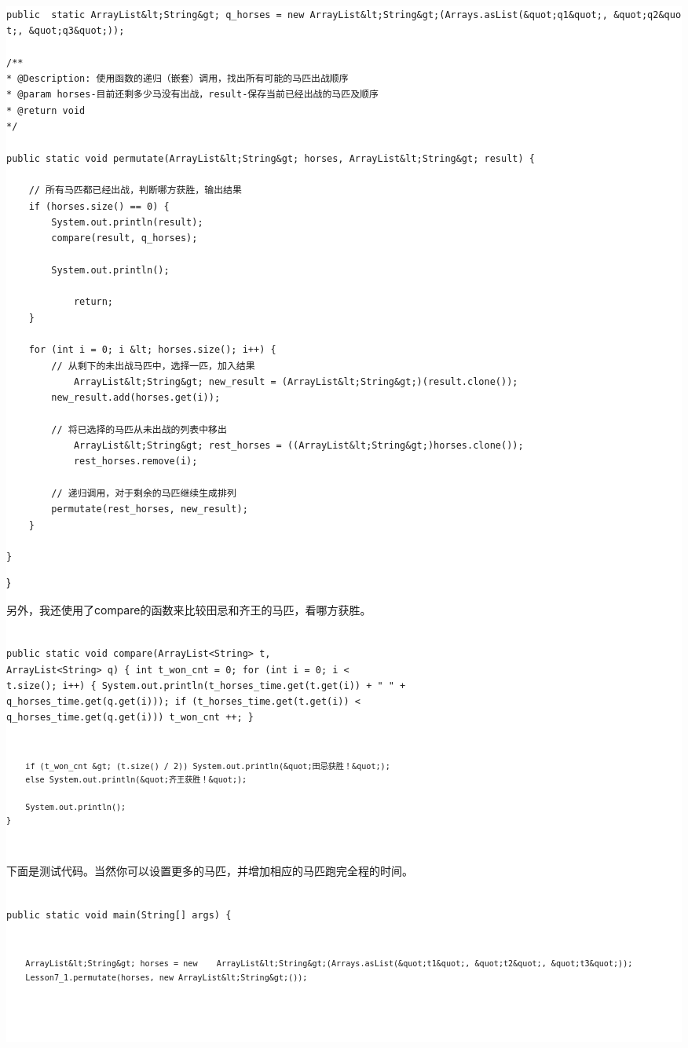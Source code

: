 	public	static ArrayList&lt;String&gt; q_horses = new ArrayList&lt;String&gt;(Arrays.asList(&quot;q1&quot;, &quot;q2&quot;, &quot;q3&quot;));
	
	/**
    * @Description:	使用函数的递归（嵌套）调用，找出所有可能的马匹出战顺序
    * @param horses-目前还剩多少马没有出战，result-保存当前已经出战的马匹及顺序
    * @return void
    */
	
    public static void permutate(ArrayList&lt;String&gt; horses, ArrayList&lt;String&gt; result) {
    	
    	// 所有马匹都已经出战，判断哪方获胜，输出结果
    	if (horses.size() == 0) {
    		System.out.println(result);
    		compare(result, q_horses);
    		
    		System.out.println();
    		
 	 			return;
   		}
    	
   		for (int i = 0; i &lt; horses.size(); i++) {
    		// 从剩下的未出战马匹中，选择一匹，加入结果
 	 			ArrayList&lt;String&gt; new_result = (ArrayList&lt;String&gt;)(result.clone());
   			new_result.add(horses.get(i));
  	 		
    		// 将已选择的马匹从未出战的列表中移出
 	 			ArrayList&lt;String&gt; rest_horses = ((ArrayList&lt;String&gt;)horses.clone());
 	 			rest_horses.remove(i);
    		
    		// 递归调用，对于剩余的马匹继续生成排列
   			permutate(rest_horses, new_result);
   		}
    	
    }


}
 
</code></pre><p>另外，我还使用了compare的函数来比较田忌和齐王的马匹，看哪方获胜。</p><pre><code>    public static void compare(ArrayList&lt;String&gt; t, ArrayList&lt;String&gt; q) {
    	int t_won_cnt = 0;
    	for (int i = 0; i &lt; t.size(); i++) {
			System.out.println(t_horses_time.get(t.get(i)) + &quot; &quot; +  q_horses_time.get(q.get(i)));
			if (t_horses_time.get(t.get(i)) &lt; q_horses_time.get(q.get(i))) t_won_cnt ++;
		}
		
		if (t_won_cnt &gt; (t.size() / 2)) System.out.println(&quot;田忌获胜！&quot;);
		else System.out.println(&quot;齐王获胜！&quot;);
		
		System.out.println();
    }
 
</code></pre><p>下面是测试代码。当然你可以设置更多的马匹，并增加相应的马匹跑完全程的时间。</p><pre><code>  public static void main(String[] args) {
		
		ArrayList&lt;String&gt; horses = new	ArrayList&lt;String&gt;(Arrays.asList(&quot;t1&quot;, &quot;t2&quot;, &quot;t3&quot;));
		Lesson7_1.permutate(horses,	new ArrayList&lt;String&gt;());
		